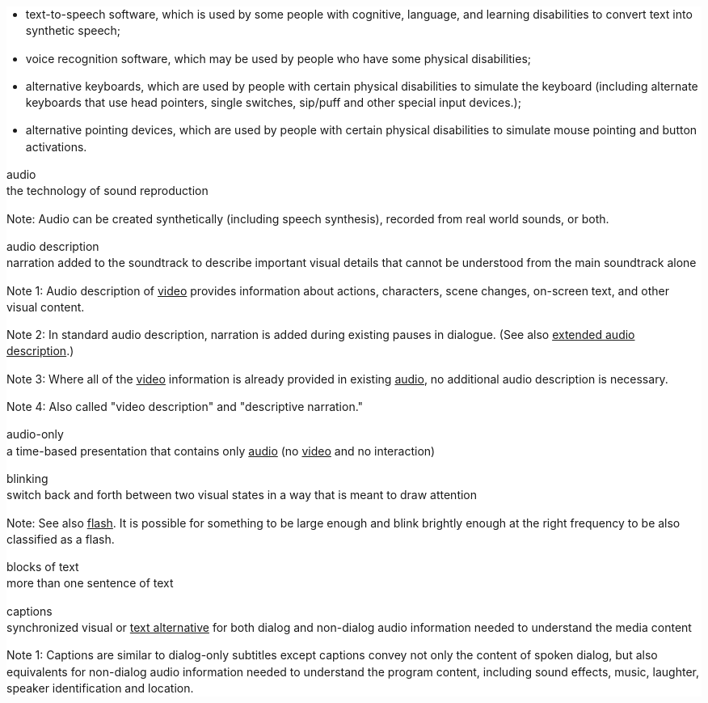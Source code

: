 -   text-to-speech software, which is used by some people with cognitive, language, and learning disabilities to convert text into synthetic speech;

-   voice recognition software, which may be used by people who have some physical disabilities;

-   alternative keyboards, which are used by people with certain physical disabilities to simulate the keyboard (including alternate keyboards that use head pointers, single switches, sip/puff and other special input devices.);

-   alternative pointing devices, which are used by people with certain physical disabilities to simulate mouse pointing and button activations.

 <span id="audiodef"></span> audio  
the technology of sound reproduction

Note: Audio can be created synthetically (including speech synthesis), recorded from real world sounds, or both.

 <span id="audiodescdef"></span> audio description  
narration added to the soundtrack to describe important visual details that cannot be understood from the main soundtrack alone

Note 1: Audio description of <a href="#videodef" class="termref" title="definition: video">video</a> provides information about actions, characters, scene changes, on-screen text, and other visual content.

Note 2: In standard audio description, narration is added during existing pauses in dialogue. (See also <a href="#extended-addef" class="termref" title="definition: extended audio description">extended audio description</a>.)

Note 3: Where all of the <a href="#videodef" class="termref" title="definition: video">video</a> information is already provided in existing <a href="#audiodef" class="termref" title="definition: audio">audio</a>, no additional audio description is necessary.

Note 4: Also called "video description" and "descriptive narration."

 <span id="audio-onlydef"></span> audio-only  
a time-based presentation that contains only <a href="#audiodef" class="termref" title="definition: audio">audio</a> (no <a href="#videodef" class="termref" title="definition: video">video</a> and no interaction)

 <span id="blinksdef"></span> blinking  
switch back and forth between two visual states in a way that is meant to draw attention

Note: See also <a href="#flash-def" class="termref" title="definition: flash">flash</a>. It is possible for something to be large enough and blink brightly enough at the right frequency to be also classified as a flash.

 <span id="blockstextdef"></span> blocks of text  
more than one sentence of text

 <span id="captionsdef"></span> captions  
synchronized visual or <a href="#text-altdef" class="termref" title="definition: text alternative">text alternative</a> for both dialog and non-dialog audio information needed to understand the media content

Note 1: Captions are similar to dialog-only subtitles except captions convey not only the content of spoken dialog, but also equivalents for non-dialog audio information needed to understand the program content, including sound effects, music, laughter, speaker identification and location.
